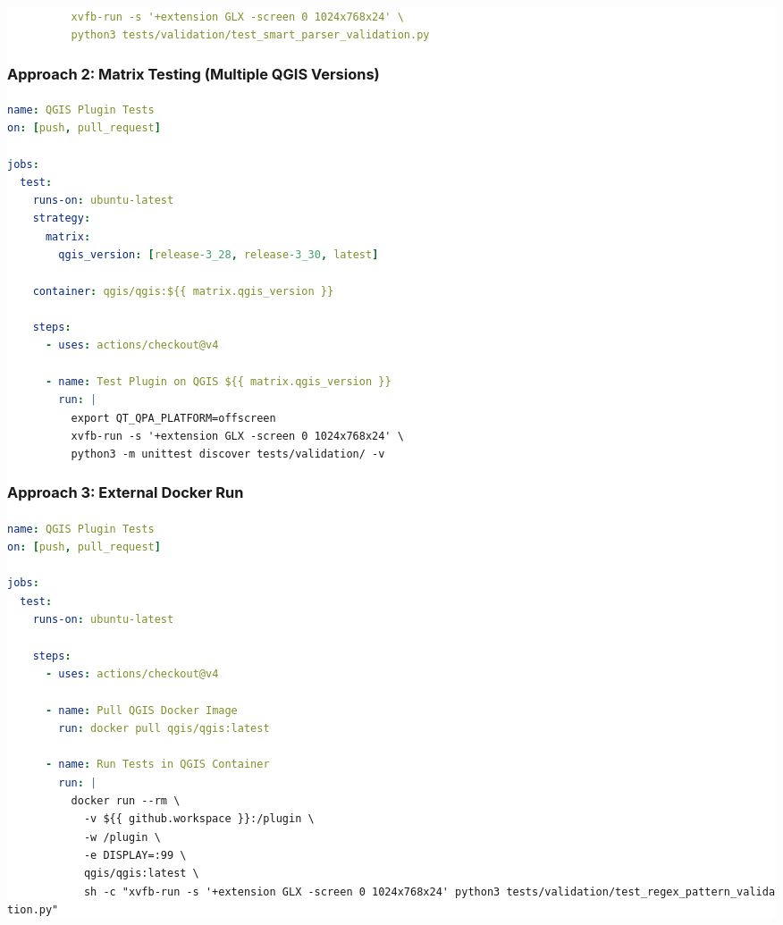 ```yaml
          xvfb-run -s '+extension GLX -screen 0 1024x768x24' \
          python3 tests/validation/test_smart_parser_validation.py
```

### Approach 2: Matrix Testing (Multiple QGIS Versions)

```yaml
name: QGIS Plugin Tests
on: [push, pull_request]

jobs:
  test:
    runs-on: ubuntu-latest
    strategy:
      matrix:
        qgis_version: [release-3_28, release-3_30, latest]
        
    container: qgis/qgis:${{ matrix.qgis_version }}
    
    steps:
      - uses: actions/checkout@v4
      
      - name: Test Plugin on QGIS ${{ matrix.qgis_version }}
        run: |
          export QT_QPA_PLATFORM=offscreen
          xvfb-run -s '+extension GLX -screen 0 1024x768x24' \
          python3 -m unittest discover tests/validation/ -v
```

### Approach 3: External Docker Run

```yaml
name: QGIS Plugin Tests
on: [push, pull_request]

jobs:
  test:
    runs-on: ubuntu-latest
    
    steps:
      - uses: actions/checkout@v4
      
      - name: Pull QGIS Docker Image
        run: docker pull qgis/qgis:latest
        
      - name: Run Tests in QGIS Container
        run: |
          docker run --rm \
            -v ${{ github.workspace }}:/plugin \
            -w /plugin \
            -e DISPLAY=:99 \
            qgis/qgis:latest \
            sh -c "xvfb-run -s '+extension GLX -screen 0 1024x768x24' python3 tests/validation/test_regex_pattern_validation.py"
```
